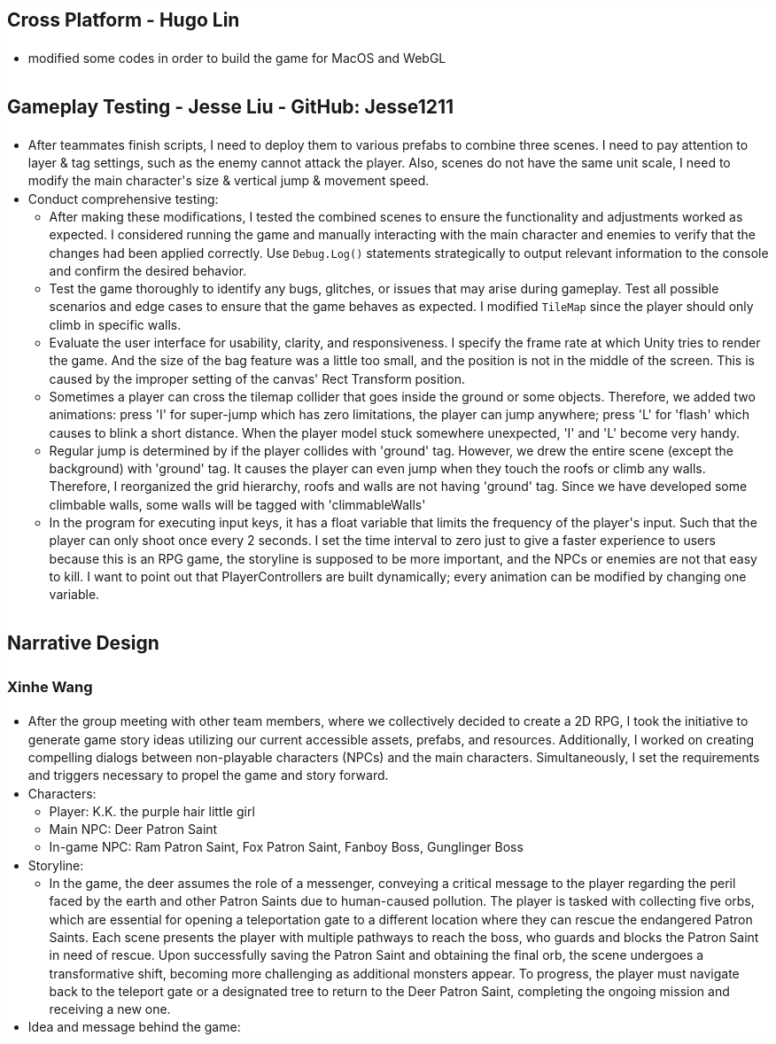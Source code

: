 ## Cross Platform - Hugo Lin
- modified some codes in order to build the game for MacOS and WebGL


## Gameplay Testing - Jesse Liu - GitHub: Jesse1211

- After teammates finish scripts, I need to deploy them to various prefabs to combine three scenes. I need to pay attention to layer & tag settings, such as the enemy cannot attack the player. Also, scenes do not have the same unit scale, I need to modify the main character's size & vertical jump & movement speed. 
- Conduct comprehensive testing: 
  - After making these modifications, I tested the combined scenes to ensure the functionality and adjustments worked as expected. I considered running the game and manually interacting with the main character and enemies to verify that the changes had been applied correctly. Use `Debug.Log()` statements strategically to output relevant information to the console and confirm the desired behavior.
  - Test the game thoroughly to identify any bugs, glitches, or issues that may arise during gameplay. Test all possible scenarios and edge cases to ensure that the game behaves as expected. I modified `TileMap` since the player should only climb in specific walls. 
  - Evaluate the user interface for usability, clarity, and responsiveness. I specify the frame rate at which Unity tries to render the game. And the size of the bag feature was a little too small, and the position is not in the middle of the screen. This is caused by the improper setting of the canvas' Rect Transform position. 
  - Sometimes a player can cross the tilemap collider that goes inside the ground or some objects. Therefore, we added two animations: press 'I' for super-jump which has zero limitations, the player can jump anywhere; press 'L' for 'flash' which causes to blink a short distance. When the player model stuck somewhere unexpected, 'I' and 'L' become very handy.
  - Regular jump is determined by if the player collides with 'ground' tag. However, we drew the entire scene (except the background) with 'ground' tag. It causes the player can even jump when they touch the roofs or climb any walls. Therefore, I reorganized the grid hierarchy, roofs and walls are not having 'ground' tag. Since we have developed some climbable walls, some walls will be tagged with 'climmableWalls'
  - In the program for executing input keys, it has a float variable that limits the frequency of the player's input. Such that the player can only shoot once every 2 seconds. I set the time interval to zero just to give a faster experience to users because this is an RPG game, the storyline is supposed to be more important, and the NPCs or enemies are not that easy to kill. I want to point out that PlayerControllers are built dynamically; every animation can be modified by changing one variable. 

## Narrative Design
### Xinhe Wang
- After the group meeting with other team members, where we collectively decided to create a 2D RPG, I took the initiative to generate game story ideas utilizing our current accessible assets, prefabs, and resources. Additionally, I worked on creating compelling dialogs between non-playable characters (NPCs) and the main characters. Simultaneously, I set the requirements and triggers necessary to propel the game and story forward.
- Characters:
  - Player: K.K. the purple hair little girl
  - Main NPC: Deer Patron Saint
  - In-game NPC: Ram Patron Saint, Fox Patron Saint, Fanboy Boss, Gunglinger Boss
- Storyline:
  - In the game, the deer assumes the role of a messenger, conveying a critical message to the player regarding the peril faced by the earth and other Patron Saints due to human-caused pollution. The player is tasked with collecting five orbs, which are essential for opening a teleportation gate to a different location where they can rescue the endangered Patron Saints. Each scene presents the player with multiple pathways to reach the boss, who guards and blocks the Patron Saint in need of rescue. Upon successfully saving the Patron Saint and obtaining the final orb, the scene undergoes a transformative shift, becoming more challenging as additional monsters appear. To progress, the player must navigate back to the teleport gate or a designated tree to return to the Deer Patron Saint, completing the ongoing mission and receiving a new one.
- Idea and message behind the game: